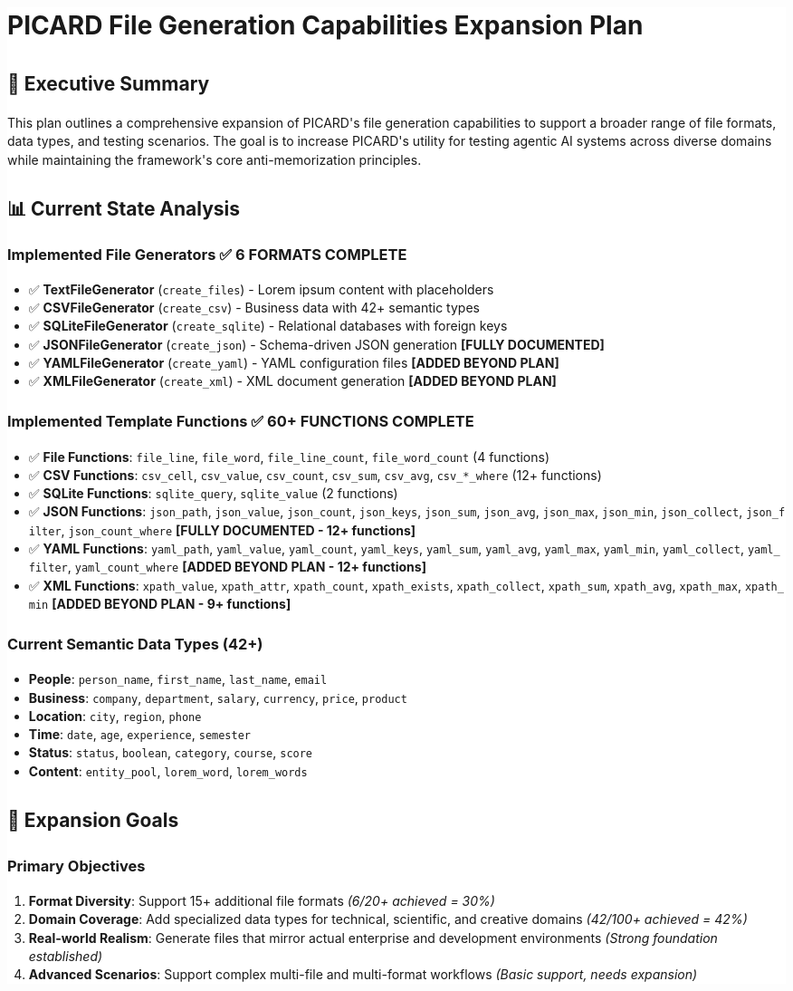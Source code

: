 # PICARD File Generation Capabilities Expansion Plan

## 🎯 Executive Summary

This plan outlines a comprehensive expansion of PICARD's file generation capabilities to support a broader range of file formats, data types, and testing scenarios. The goal is to increase PICARD's utility for testing agentic AI systems across diverse domains while maintaining the framework's core anti-memorization principles.

## 📊 Current State Analysis

### Implemented File Generators ✅ **6 FORMATS COMPLETE**
- ✅ **TextFileGenerator** (`create_files`) - Lorem ipsum content with placeholders
- ✅ **CSVFileGenerator** (`create_csv`) - Business data with 42+ semantic types
- ✅ **SQLiteFileGenerator** (`create_sqlite`) - Relational databases with foreign keys
- ✅ **JSONFileGenerator** (`create_json`) - Schema-driven JSON generation **[FULLY DOCUMENTED]**
- ✅ **YAMLFileGenerator** (`create_yaml`) - YAML configuration files **[ADDED BEYOND PLAN]**
- ✅ **XMLFileGenerator** (`create_xml`) - XML document generation **[ADDED BEYOND PLAN]**

### Implemented Template Functions ✅ **60+ FUNCTIONS COMPLETE**
- ✅ **File Functions**: `file_line`, `file_word`, `file_line_count`, `file_word_count` (4 functions)
- ✅ **CSV Functions**: `csv_cell`, `csv_value`, `csv_count`, `csv_sum`, `csv_avg`, `csv_*_where` (12+ functions)
- ✅ **SQLite Functions**: `sqlite_query`, `sqlite_value` (2 functions)
- ✅ **JSON Functions**: `json_path`, `json_value`, `json_count`, `json_keys`, `json_sum`, `json_avg`, `json_max`, `json_min`, `json_collect`, `json_filter`, `json_count_where` **[FULLY DOCUMENTED - 12+ functions]**
- ✅ **YAML Functions**: `yaml_path`, `yaml_value`, `yaml_count`, `yaml_keys`, `yaml_sum`, `yaml_avg`, `yaml_max`, `yaml_min`, `yaml_collect`, `yaml_filter`, `yaml_count_where` **[ADDED BEYOND PLAN - 12+ functions]**
- ✅ **XML Functions**: `xpath_value`, `xpath_attr`, `xpath_count`, `xpath_exists`, `xpath_collect`, `xpath_sum`, `xpath_avg`, `xpath_max`, `xpath_min` **[ADDED BEYOND PLAN - 9+ functions]**

### Current Semantic Data Types (42+)
- **People**: `person_name`, `first_name`, `last_name`, `email`
- **Business**: `company`, `department`, `salary`, `currency`, `price`, `product`
- **Location**: `city`, `region`, `phone`
- **Time**: `date`, `age`, `experience`, `semester`
- **Status**: `status`, `boolean`, `category`, `course`, `score`
- **Content**: `entity_pool`, `lorem_word`, `lorem_words`

## 🎯 Expansion Goals

### Primary Objectives
1. **Format Diversity**: Support 15+ additional file formats *(6/20+ achieved = 30%)*
2. **Domain Coverage**: Add specialized data types for technical, scientific, and creative domains *(42/100+ achieved = 42%)*
3. **Real-world Realism**: Generate files that mirror actual enterprise and development environments *(Strong foundation established)*
4. **Advanced Scenarios**: Support complex multi-file and multi-format workflows *(Basic support, needs expansion)*
